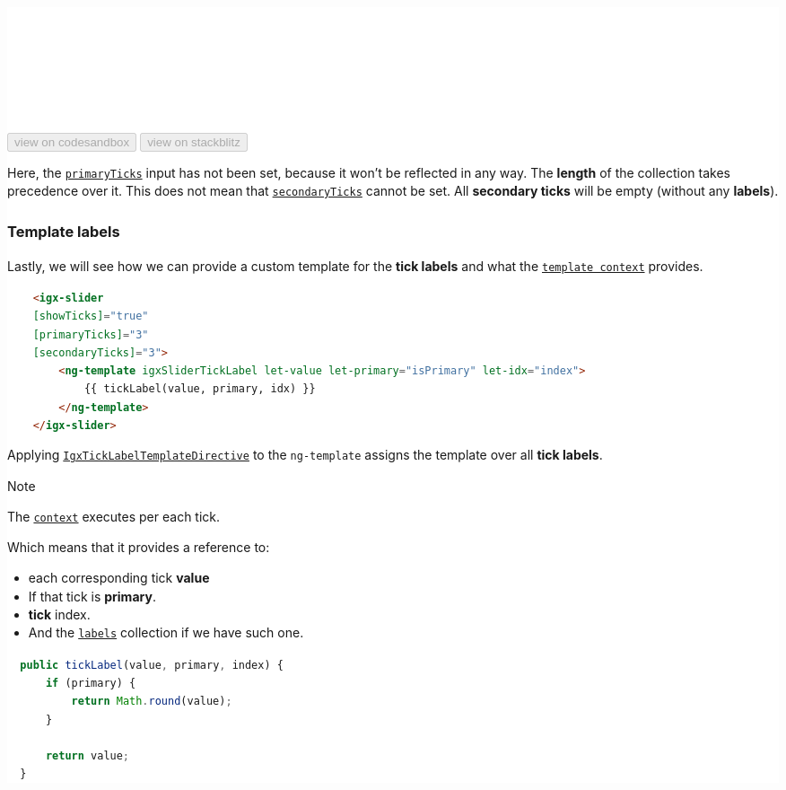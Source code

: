 <div class="sample-container loading" style="height: 140px">
    <iframe id="slider-timeframe-iframe" data-src='{environment:demosBaseUrl}/interactions/slider-timeframe' width="100%" height="100%" seamless frameBorder="0" class="lazyload"></iframe>
</div>
<div>
<button data-localize="codesandbox" disabled class="codesandbox-btn" data-iframe-id="slider-timeframe-iframe" data-demos-base-url="{environment:demosBaseUrl}">view on codesandbox</button>
<button data-localize="stackblitz" disabled class="stackblitz-btn" data-iframe-id="slider-timeframe-iframe" data-demos-base-url="{environment:demosBaseUrl}">view on stackblitz</button>
</div>

Here, the [`primaryTicks`]({environment:angularApiUrl}/classes/igxslidercomponent.html#primaryticks) input has not been set, because it won’t be reflected in any way. The **length** of the collection takes precedence over it. This does not mean that [`secondaryTicks`]({environment:angularApiUrl}/classes/igxslidercomponent.html#secondaryticks) cannot be set. All **secondary ticks** will be empty (without any **labels**).

### Template labels
Lastly, we will see how we can provide a custom template for the **tick labels** and what the [`template context`]({environment:angularApiUrl}/classes/igxtickscomponent.html#context) provides.

```html
    <igx-slider
    [showTicks]="true"
    [primaryTicks]="3"
    [secondaryTicks]="3">
        <ng-template igxSliderTickLabel let-value let-primary="isPrimary" let-idx="index">
            {{ tickLabel(value, primary, idx) }}
        </ng-template>
    </igx-slider>
```
Applying [`IgxTickLabelTemplateDirective`]({environment:angularApiUrl}/classes/igxticklabeltemplatedirective.html) to the `ng-template` assigns the template over all **tick labels**. 

> [!NOTE]
> The [`context`]({environment:angularApiUrl}/classes/igxtickscomponent.html#context) executes per each tick.

Which means that it provides a reference to: 
  * each corresponding tick **value**
  * If that tick is **primary**.
  * **tick** index.
  * And the [`labels`]({environment:angularApiUrl}/classes/igxslidercomponent.html#labels) collection if we have such one. 

```typescript
  public tickLabel(value, primary, index) {
      if (primary) {
          return Math.round(value);
      }

      return value;
  }
```
